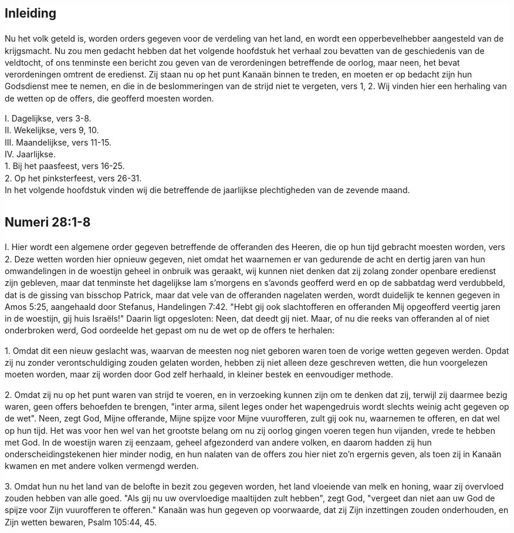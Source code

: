 ## Inleiding

Nu het volk geteld is, worden orders gegeven voor de verdeling van het land, en wordt een opperbevelhebber aangesteld van de krijgsmacht. Nu zou men gedacht hebben dat het volgende hoofdstuk het verhaal zou bevatten van de geschiedenis van de veldtocht, of ons tenminste een bericht zou geven van de verordeningen betreffende de oorlog, maar neen, het bevat verordeningen omtrent de eredienst. Zij staan nu op het punt Kanaän binnen te treden, en moeten er op bedacht zijn hun Godsdienst mee te nemen, en die in de beslommeringen van de strijd niet te vergeten, vers 1, 2. 
Wij vinden hier een herhaling van de wetten op de offers, die geofferd moesten worden.

I. Dagelijkse, vers 3-8.  
II. Wekelijkse, vers 9, 10.  
III. Maandelijkse, vers 11-15.  
IV. Jaarlijkse.  
1\. Bij het paasfeest, vers 16-25.  
2\. Op het pinksterfeest, vers 26-31.  
In het volgende hoofdstuk vinden wij die betreffende de jaarlijkse plechtigheden van de zevende maand.  

## Numeri 28:1-8 

I. Hier wordt een algemene order gegeven betreffende de offeranden des Heeren, die op hun tijd gebracht moesten worden, vers 2. Deze wetten worden hier opnieuw gegeven, niet omdat het waarnemen er van gedurende de acht en dertig jaren van hun omwandelingen in de woestijn geheel in onbruik was geraakt, wij kunnen niet denken dat zij zolang zonder openbare eredienst zijn gebleven, maar dat tenminste het dagelijkse lam s’morgens en s’avonds geofferd werd en op de sabbatdag werd verdubbeld, dat is de gissing van bisschop Patrick, maar dat vele van de offeranden nagelaten werden, wordt duidelijk te kennen gegeven in Amos 5:25, aangehaald door Stefanus, Handelingen 7:42. "Hebt gij ook slachtofferen en offeranden Mij opgeofferd veertig jaren in de woestijn, gij huis Israëls!" Daarin ligt opgesloten: Neen, dat deedt gij niet. Maar, of nu die reeks van offeranden al of niet onderbroken werd, God oordeelde het gepast om nu de wet op de offers te herhalen:

1\. Omdat dit een nieuw geslacht was, waarvan de meesten nog niet geboren waren toen de vorige wetten gegeven werden. Opdat zij nu zonder verontschuldiging zouden gelaten worden, hebben zij niet alleen deze geschreven wetten, die hun voorgelezen moeten worden, maar zij worden door God zelf herhaald, in kleiner bestek en eenvoudiger methode.

2\. Omdat zij nu op het punt waren van strijd te voeren, en in verzoeking kunnen zijn om te denken dat zij, terwijl zij daarmee bezig waren, geen offers behoefden te brengen, "inter arma, silent leges onder het wapengedruis wordt slechts weinig acht gegeven op de wet". Neen, zegt God, Mijne offerande, Mijne spijze voor Mijne vuurofferen, zult gij ook nu, waarnemen te offeren, en dat wel op hun tijd. Het was voor hen wel van het grootste belang om nu zij oorlog gingen voeren tegen hun vijanden, vrede te hebben met God. In de woestijn waren zij eenzaam, geheel afgezonderd van andere volken, en daarom hadden zij hun onderscheidingstekenen hier minder nodig, en hun nalaten van de offers zou hier niet zo’n ergernis geven, als toen zij in Kanaän kwamen en met andere volken vermengd werden.

3\. Omdat hun nu het land van de belofte in bezit zou gegeven worden, het land vloeiende van melk en honing, waar zij overvloed zouden hebben van alle goed. "Als gij nu uw overvloedige maaltijden zult hebben", zegt God, "vergeet dan niet aan uw God de spijze voor Zijn vuurofferen te offeren." Kanaän was hun gegeven op voorwaarde, dat zij Zijn inzettingen zouden onderhouden, en Zijn wetten bewaren, Psalm 105:44, 45.
